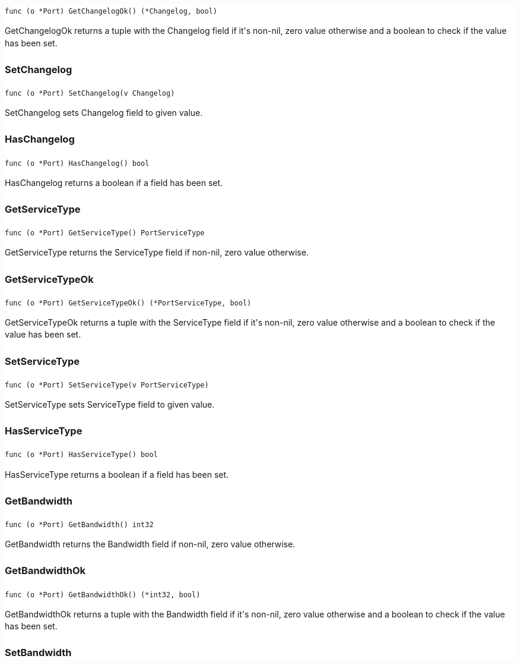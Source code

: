 `func (o *Port) GetChangelogOk() (*Changelog, bool)`

GetChangelogOk returns a tuple with the Changelog field if it's non-nil, zero value otherwise
and a boolean to check if the value has been set.

### SetChangelog

`func (o *Port) SetChangelog(v Changelog)`

SetChangelog sets Changelog field to given value.

### HasChangelog

`func (o *Port) HasChangelog() bool`

HasChangelog returns a boolean if a field has been set.

### GetServiceType

`func (o *Port) GetServiceType() PortServiceType`

GetServiceType returns the ServiceType field if non-nil, zero value otherwise.

### GetServiceTypeOk

`func (o *Port) GetServiceTypeOk() (*PortServiceType, bool)`

GetServiceTypeOk returns a tuple with the ServiceType field if it's non-nil, zero value otherwise
and a boolean to check if the value has been set.

### SetServiceType

`func (o *Port) SetServiceType(v PortServiceType)`

SetServiceType sets ServiceType field to given value.

### HasServiceType

`func (o *Port) HasServiceType() bool`

HasServiceType returns a boolean if a field has been set.

### GetBandwidth

`func (o *Port) GetBandwidth() int32`

GetBandwidth returns the Bandwidth field if non-nil, zero value otherwise.

### GetBandwidthOk

`func (o *Port) GetBandwidthOk() (*int32, bool)`

GetBandwidthOk returns a tuple with the Bandwidth field if it's non-nil, zero value otherwise
and a boolean to check if the value has been set.

### SetBandwidth
